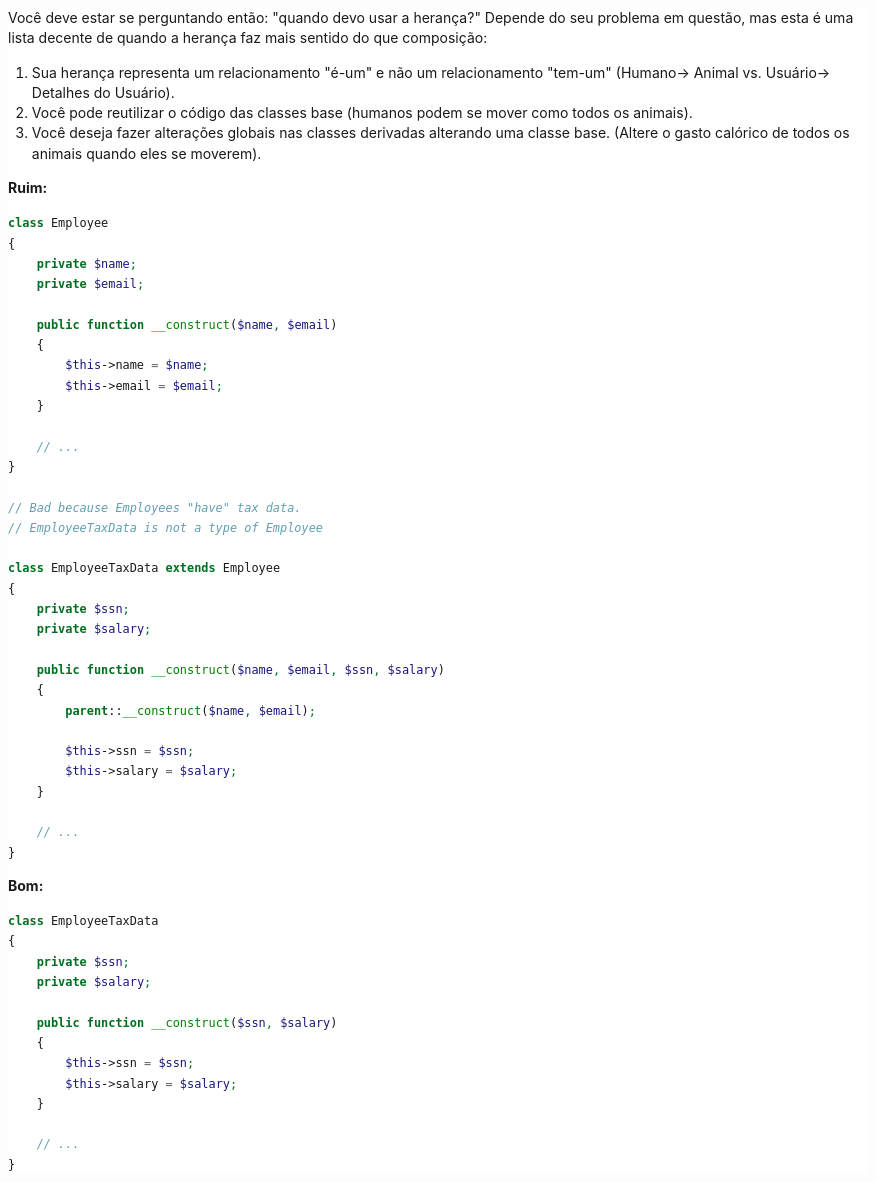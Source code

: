 Você deve estar se perguntando então: "quando devo usar a herança?" Depende do 
seu problema em questão, mas esta é uma lista decente de quando a herança faz 
mais sentido do que composição:

1. Sua herança representa um relacionamento "é-um" e não um relacionamento 
"tem-um" (Humano-> Animal vs. Usuário-> Detalhes do Usuário).
2. Você pode reutilizar o código das classes base (humanos podem se mover como 
todos os animais).
3. Você deseja fazer alterações globais nas classes derivadas alterando uma 
classe base. (Altere o gasto calórico de todos os animais quando eles se 
moverem).

**Ruim:**

```php
class Employee 
{
    private $name;
    private $email;

    public function __construct($name, $email)
    {
        $this->name = $name;
        $this->email = $email;
    }

    // ...
}

// Bad because Employees "have" tax data. 
// EmployeeTaxData is not a type of Employee

class EmployeeTaxData extends Employee 
{
    private $ssn;
    private $salary;
    
    public function __construct($name, $email, $ssn, $salary)
    {
        parent::__construct($name, $email);

        $this->ssn = $ssn;
        $this->salary = $salary;
    }

    // ...
}
```

**Bom:**

```php
class EmployeeTaxData 
{
    private $ssn;
    private $salary;

    public function __construct($ssn, $salary)
    {
        $this->ssn = $ssn;
        $this->salary = $salary;
    }

    // ...
}

```
